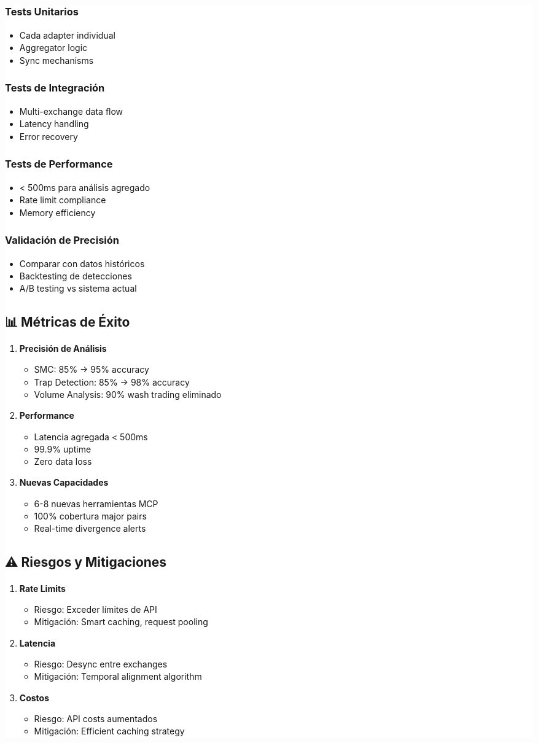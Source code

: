 ### Tests Unitarios
- Cada adapter individual
- Aggregator logic
- Sync mechanisms

### Tests de Integración
- Multi-exchange data flow
- Latency handling
- Error recovery

### Tests de Performance
- < 500ms para análisis agregado
- Rate limit compliance
- Memory efficiency

### Validación de Precisión
- Comparar con datos históricos
- Backtesting de detecciones
- A/B testing vs sistema actual

## 📊 Métricas de Éxito

1. **Precisión de Análisis**
   - SMC: 85% → 95% accuracy
   - Trap Detection: 85% → 98% accuracy
   - Volume Analysis: 90% wash trading eliminado

2. **Performance**
   - Latencia agregada < 500ms
   - 99.9% uptime
   - Zero data loss

3. **Nuevas Capacidades**
   - 6-8 nuevas herramientas MCP
   - 100% cobertura major pairs
   - Real-time divergence alerts

## ⚠️ Riesgos y Mitigaciones

1. **Rate Limits**
   - Riesgo: Exceder límites de API
   - Mitigación: Smart caching, request pooling

2. **Latencia**
   - Riesgo: Desync entre exchanges
   - Mitigación: Temporal alignment algorithm

3. **Costos**
   - Riesgo: API costs aumentados
   - Mitigación: Efficient caching strategy
